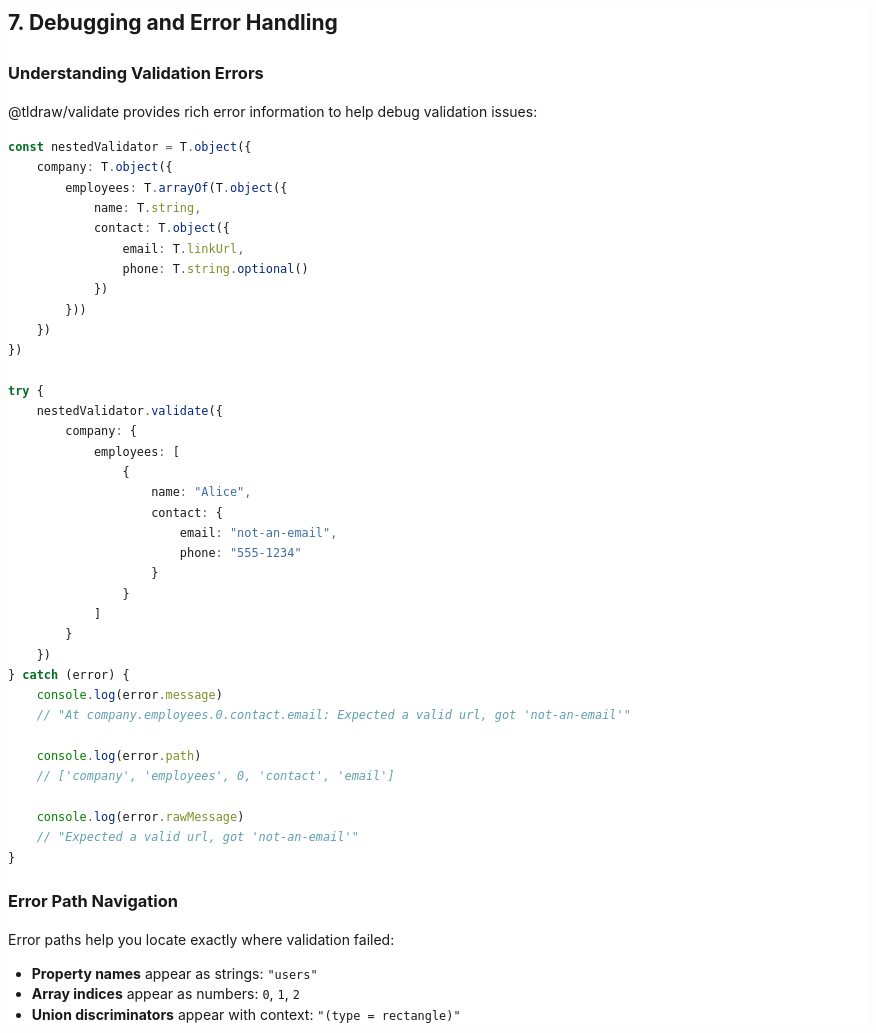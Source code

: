 ## 7. Debugging and Error Handling

### Understanding Validation Errors

@tldraw/validate provides rich error information to help debug validation issues:

```ts
const nestedValidator = T.object({
    company: T.object({
        employees: T.arrayOf(T.object({
            name: T.string,
            contact: T.object({
                email: T.linkUrl,
                phone: T.string.optional()
            })
        }))
    })
})

try {
    nestedValidator.validate({
        company: {
            employees: [
                {
                    name: "Alice",
                    contact: {
                        email: "not-an-email",
                        phone: "555-1234"
                    }
                }
            ]
        }
    })
} catch (error) {
    console.log(error.message)
    // "At company.employees.0.contact.email: Expected a valid url, got 'not-an-email'"
    
    console.log(error.path)
    // ['company', 'employees', 0, 'contact', 'email']
    
    console.log(error.rawMessage)
    // "Expected a valid url, got 'not-an-email'"
}
```

### Error Path Navigation

Error paths help you locate exactly where validation failed:

- **Property names** appear as strings: `"users"`
- **Array indices** appear as numbers: `0`, `1`, `2`
- **Union discriminators** appear with context: `"(type = rectangle)"`
